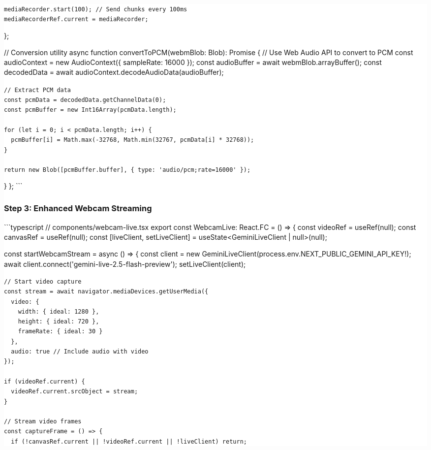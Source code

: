     mediaRecorder.start(100); // Send chunks every 100ms
    mediaRecorderRef.current = mediaRecorder;
  };
  
  // Conversion utility
  async function convertToPCM(webmBlob: Blob): Promise<Blob> {
    // Use Web Audio API to convert to PCM
    const audioContext = new AudioContext({ sampleRate: 16000 });
    const audioBuffer = await webmBlob.arrayBuffer();
    const decodedData = await audioContext.decodeAudioData(audioBuffer);
    
    // Extract PCM data
    const pcmData = decodedData.getChannelData(0);
    const pcmBuffer = new Int16Array(pcmData.length);
    
    for (let i = 0; i < pcmData.length; i++) {
      pcmBuffer[i] = Math.max(-32768, Math.min(32767, pcmData[i] * 32768));
    }
    
    return new Blob([pcmBuffer.buffer], { type: 'audio/pcm;rate=16000' });
  }
};
\`\`\`

### Step 3: Enhanced Webcam Streaming

\`\`\`typescript
// components/webcam-live.tsx
export const WebcamLive: React.FC = () => {
  const videoRef = useRef<HTMLVideoElement>(null);
  const canvasRef = useRef<HTMLCanvasElement>(null);
  const [liveClient, setLiveClient] = useState<GeminiLiveClient | null>(null);
  
  const startWebcamStream = async () => {
    const client = new GeminiLiveClient(process.env.NEXT_PUBLIC_GEMINI_API_KEY!);
    await client.connect('gemini-live-2.5-flash-preview');
    setLiveClient(client);
    
    // Start video capture
    const stream = await navigator.mediaDevices.getUserMedia({ 
      video: {
        width: { ideal: 1280 },
        height: { ideal: 720 },
        frameRate: { ideal: 30 }
      },
      audio: true // Include audio with video
    });
    
    if (videoRef.current) {
      videoRef.current.srcObject = stream;
    }
    
    // Stream video frames
    const captureFrame = () => {
      if (!canvasRef.current || !videoRef.current || !liveClient) return;
      